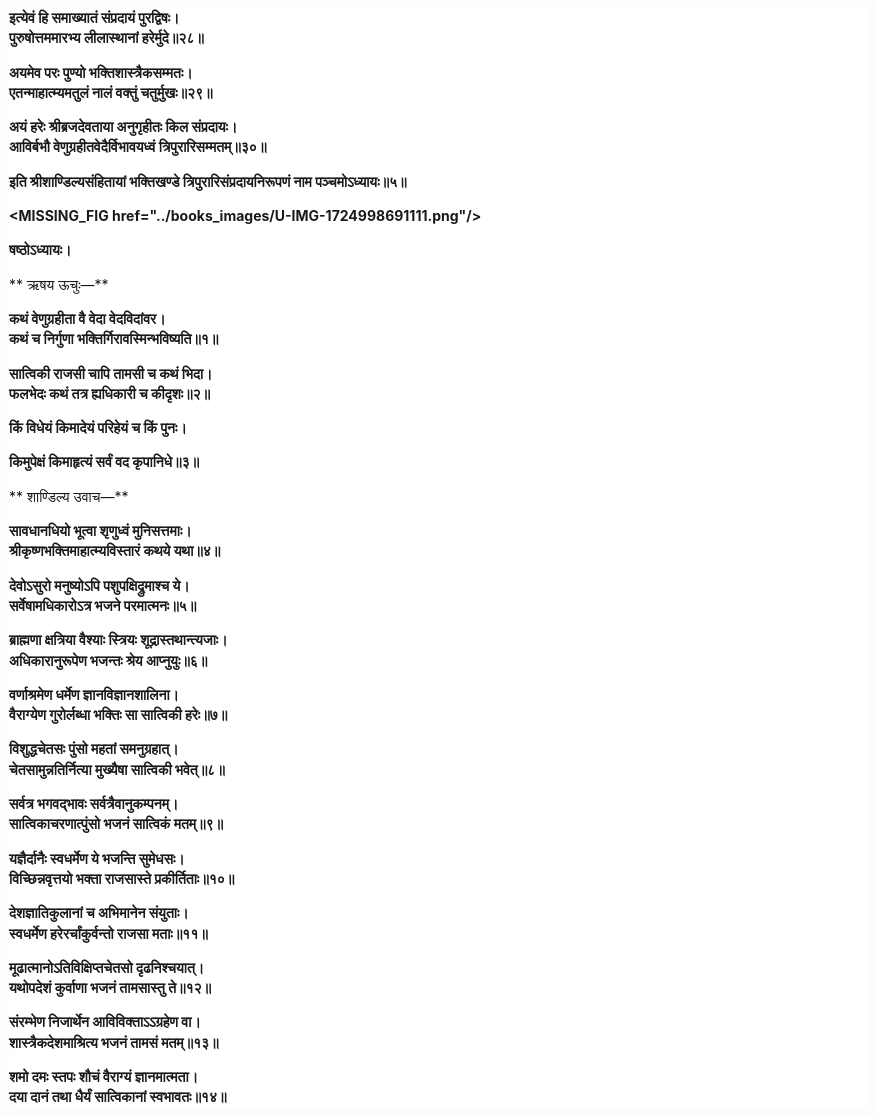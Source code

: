 **इत्येवं हि समाख्यातं संप्रदायं पुरद्विषः।  
पुरुषोत्तममारभ्य लीलास्थानां हरेर्मुदे॥२८॥**

**अयमेव परः पुण्यो भक्तिशास्त्रैकसम्मतः।  
एतन्माहात्म्यमतुलं नालं वक्तुं चतुर्मुखः॥२९॥**

**अयं हरेः श्रीब्रजदेवताया अनुगृहीतः किल संप्रदायः।  
आविर्बभौ वेणुग्रहीतवेदैर्विभावयध्वं त्रिपुरारिसम्मतम्॥३०॥**

**इति श्रीशाण्डिल्यसंहितायां भक्तिखण्डे त्रिपुरारिसंप्रदायनिरूपणं नाम पञ्चमोऽध्यायः॥५॥**  

**<MISSING_FIG href="../books_images/U-IMG-1724998691111.png"/>**

**षष्ठोऽध्यायः।**

** ऋषय ऊचुः—**

**कथं वेणुग्रहीता वै वेदा वेदविदांवर।  
कथं च निर्गुणा भक्तिर्गिरावस्मिन्भविष्यति॥१॥**

**सात्विकी राजसी चापि तामसी च कथं भिदा।  
फलभेदः कथं तत्र ह्यधिकारी च कीदृशः॥२॥**

**किं विधेयं किमादेयं परिहेयं च किं पुनः।**

**किमुपेक्षं किमाहृत्यं सर्वं वद कृपानिधे॥३॥**

** शाण्डिल्य उवाच—**

**सावधानधियो भूत्वा शृणुध्वं मुनिसत्तमाः।  
श्रीकृष्णभक्तिमाहात्म्यविस्तारं कथये यथा॥४॥**

**देवोऽसुरो मनुष्योऽपि पशुपक्षिद्रुमाश्च ये।  
सर्वेषामधिकारोऽत्र भजने परमात्मनः॥५॥**

**ब्राह्मणा क्षत्रिया वैश्याः स्त्रियः शूद्रास्तथान्त्यजाः।  
अधिकारानुरूपेण भजन्तः श्रेय आप्नुयुः॥६॥**

**वर्णाश्रमेण धर्मेण ज्ञानविज्ञानशालिना।  
वैराग्येण गुरोर्लब्धा भक्तिः सा सात्विकी हरेः॥७॥**

**विशुद्धचेतसः पुंसो महतां समनुग्रहात्।  
चेतसामुन्नतिर्नित्या मुख्यैषा सात्विकी भवेत्॥८॥**

**सर्वत्र भगवद्भावः सर्वत्रैवानुकम्पनम्।  
सात्विकाचरणात्पुंसो भजनं सात्विकं मतम्॥९॥**

**यज्ञैर्दानैः स्वधर्मेण ये भजन्ति सुमेधसः।  
विच्छिन्नवृत्तयो भक्ता राजसास्ते प्रकीर्तिताः॥१०॥**

**देशज्ञातिकुलानां च अभिमानेन संयुताः।  
स्वधर्मेण हरेरर्चांकुर्वन्तो राजसा मताः॥११॥**

**मूढात्मानोऽतिविक्षिप्तचेतसो दृढनिश्चयात्।  
यथोपदेशं कुर्वाणा भजनं तामसास्तु ते॥१२॥**

**संरम्भेण निजार्थेन आविविक्ताऽऽग्रहेण वा।  
शास्त्रैकदेशमाश्रित्य भजनं तामसं मतम्॥१३॥**

**शमो दमः स्तपः शौचं वैराग्यं ज्ञानमात्मता।  
दया दानं तथा धैर्यं सात्विकानां स्वभावतः॥१४॥**
